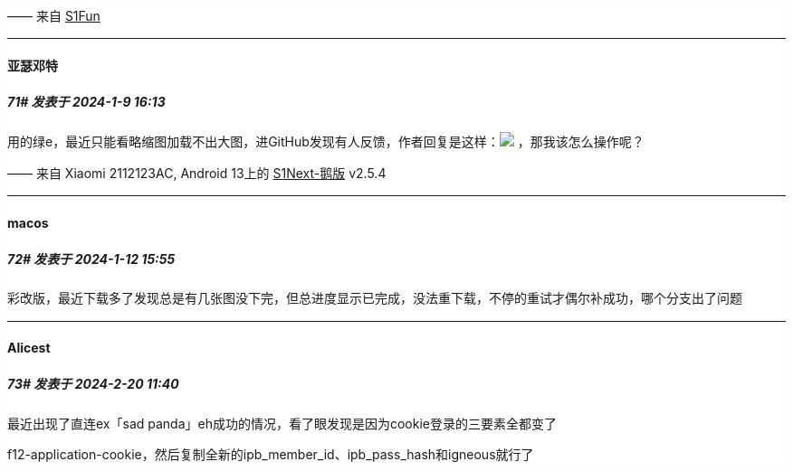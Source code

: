 —— 来自 [S1Fun](https://s1fun.koalcat.com)

*****

####  亚瑟邓特  
##### 71#       发表于 2024-1-9 16:13

用的绿e，最近只能看略缩图加载不出大图，进GitHub发现有人反馈，作者回复是这样：<img src="https://p.sda1.dev/15/91da434ddd37f02dfe6b340c29c70913/CMP_20240109161312388.jpg" referrerpolicy="no-referrer">
，那我该怎么操作呢？

—— 来自 Xiaomi 2112123AC, Android 13上的 [S1Next-鹅版](https://github.com/ykrank/S1-Next/releases) v2.5.4


*****

####  macos  
##### 72#       发表于 2024-1-12 15:55

彩改版，最近下载多了发现总是有几张图没下完，但总进度显示已完成，没法重下载，不停的重试才偶尔补成功，哪个分支出了问题

*****

####  Alicest  
##### 73#       发表于 2024-2-20 11:40

最近出现了直连ex「sad panda」eh成功的情况，看了眼发现是因为cookie登录的三要素全都变了

f12-application-cookie，然后复制全新的ipb_member_id、ipb_pass_hash和igneous就行了

